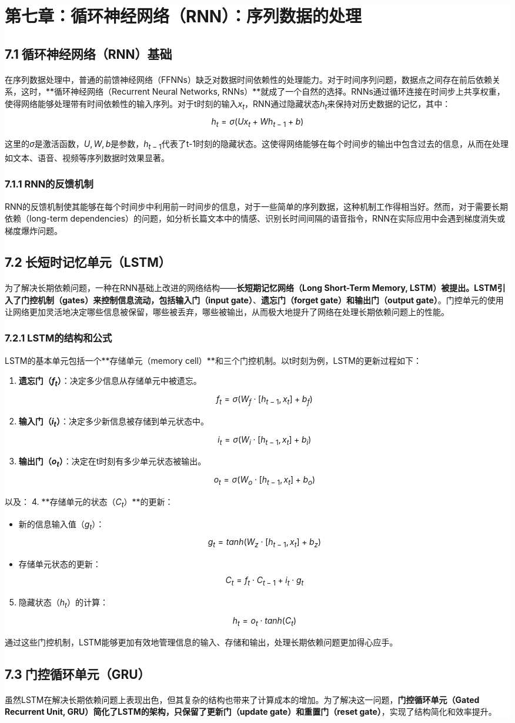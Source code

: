 # 第七章：循环神经网络（RNN）：序列数据的处理

## 7.1 循环神经网络（RNN）基础

在序列数据处理中，普通的前馈神经网络（FFNNs）缺乏对数据时间依赖性的处理能力。对于时间序列问题，数据点之间存在前后依赖关系，这时，**循环神经网络（Recurrent Neural Networks, RNNs）**就成了一个自然的选择。RNNs通过循环连接在时间步上共享权重，使得网络能够处理带有时间依赖性的输入序列。对于t时刻的输入$x_t$，RNN通过隐藏状态$h_t$来保持对历史数据的记忆，其中：
$$h_t = \sigma(Ux_t + Wh_{t-1} + b)$$

这里的$\sigma$是激活函数，$U,W,b$是参数，$h_{t-1}$代表了t-1时刻的隐藏状态。这使得网络能够在每个时间步的输出中包含过去的信息，从而在处理如文本、语音、视频等序列数据时效果显著。

### 7.1.1 RNN的反馈机制

RNN的反馈机制使其能够在每个时间步中利用前一时间步的信息，对于一些简单的序列数据，这种机制工作得相当好。然而，对于需要长期依赖（long-term dependencies）的问题，如分析长篇文本中的情感、识别长时间间隔的语音指令，RNN在实际应用中会遇到梯度消失或梯度爆炸问题。

## 7.2 长短时记忆单元（LSTM）

为了解决长期依赖问题，一种在RNN基础上改进的网络结构——**长短期记忆网络（Long Short-Term Memory, LSTM）**被提出。LSTM引入了门控机制（gates）来控制信息流动，包括**输入门（input gate）**、**遗忘门（forget gate）**和**输出门（output gate）**。门控单元的使用让网络更加灵活地决定哪些信息被保留，哪些被丢弃，哪些被输出，从而极大地提升了网络在处理长期依赖问题上的性能。

### 7.2.1 LSTM的结构和公式

LSTM的基本单元包括一个**存储单元（memory cell）**和三个门控机制。以t时刻为例，LSTM的更新过程如下：
1. **遗忘门（$f_t$）**：决定多少信息从存储单元中被遗忘。
   $$f_t = \sigma(W_f \cdot [h_{t-1}, x_t] + b_f)$$

2. **输入门（$i_t$）**：决定多少新信息被存储到单元状态中。
   $$i_t = \sigma(W_i \cdot [h_{t-1}, x_t] + b_i)$$

3. **输出门（$o_t$）**：决定在t时刻有多少单元状态被输出。
   $$o_t = \sigma(W_o \cdot [h_{t-1}, x_t] + b_o)$$

以及：
4. **存储单元的状态（$C_t$）**的更新：
   - 新的信息输入值（$g_t$）：
     $$g_t = tanh(W_z \cdot [h_{t-1}, x_t]+b_z)$$

   - 存储单元状态的更新：
     $$C_t = f_t \cdot C_{t-1} + i_t \cdot g_t$$
   
5. 隐藏状态（$h_t$）的计算：
   $$h_t = o_t \cdot tanh(C_t)$$

通过这些门控机制，LSTM能够更加有效地管理信息的输入、存储和输出，处理长期依赖问题更加得心应手。

## 7.3 门控循环单元（GRU）

虽然LSTM在解决长期依赖问题上表现出色，但其复杂的结构也带来了计算成本的增加。为了解决这一问题，**门控循环单元（Gated Recurrent Unit, GRU）**简化了LSTM的架构，只保留了**更新门（update gate）**和**重置门（reset gate）**，实现了结构简化和效率提升。
